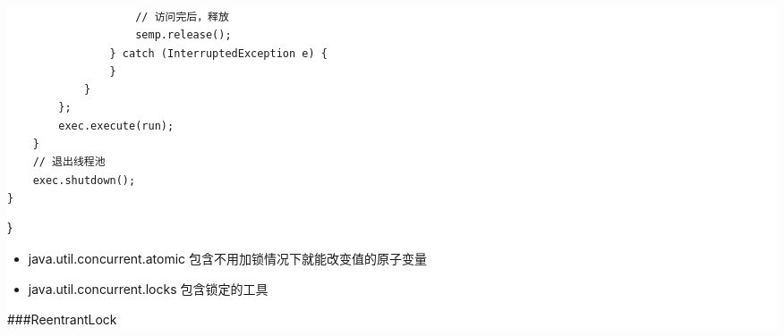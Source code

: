 						// 访问完后，释放
						semp.release();
					} catch (InterruptedException e) {
					}
				}
			};
			exec.execute(run);
		}
		// 退出线程池
		exec.shutdown();
	}
}
</pre>

- java.util.concurrent.atomic 
 包含不用加锁情况下就能改变值的原子变量
    
- java.util.concurrent.locks 
 包含锁定的工具

###ReentrantLock